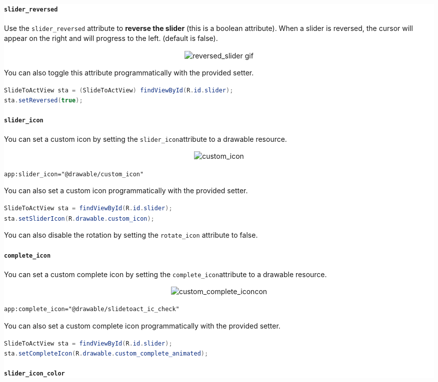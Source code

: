 #### ``slider_reversed``

Use the ``slider_reversed`` attribute to **reverse the slider** (this is a boolean attribute). When a slider is reversed, the cursor will appear on the right and will progress to the left. (default is false).

<p align="center">
  <img src="assets/reversed_slider.gif" alt="reversed_slider gif"/>
</p>

You can also toggle this attribute programmatically with the provided setter.

```java
SlideToActView sta = (SlideToActView) findViewById(R.id.slider);
sta.setReversed(true);
```

#### ``slider_icon``

You can set a custom icon by setting the ``slider_icon``attribute to a drawable resource.

<p align="center">
  <img src="assets/custom_icon.png" alt="custom_icon" width="40%"/>
</p>

```xml
app:slider_icon="@drawable/custom_icon"
```

You can also set a custom icon programmatically with the provided setter.

```java
SlideToActView sta = findViewById(R.id.slider);
sta.setSliderIcon(R.drawable.custom_icon);
```

You can also disable the rotation by setting the ``rotate_icon`` attribute to false.

#### ``complete_icon``
You can set a custom complete icon by setting the ``complete_icon``attribute to a drawable resource.

<p align="center">
  <img src="assets/complete_icon.gif" alt="custom_complete_iconcon" width="40%"/>
</p>

```xml
app:complete_icon="@drawable/slidetoact_ic_check"
```

You can also set a custom complete icon programmatically with the provided setter.

```java
SlideToActView sta = findViewById(R.id.slider);
sta.setCompleteIcon(R.drawable.custom_complete_animated);
```

#### ``slider_icon_color``
